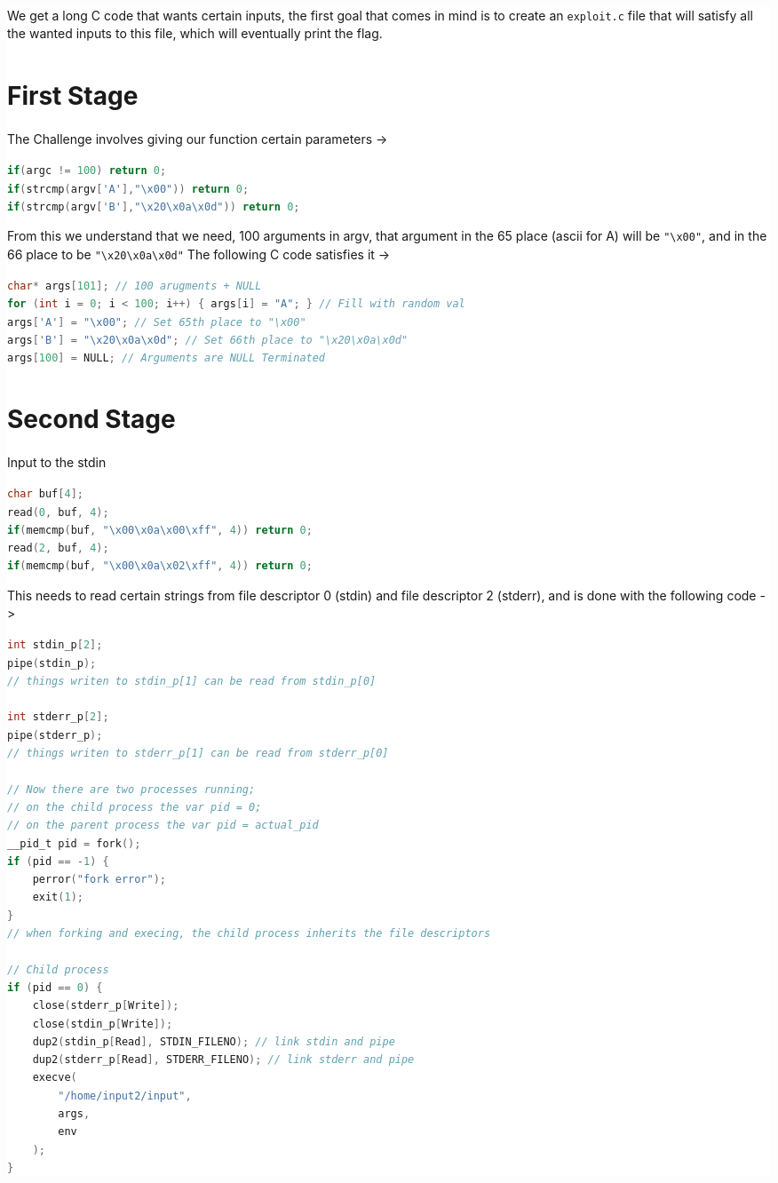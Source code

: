 We get a long C code that wants certain inputs, the first goal that comes in mind is to create an `exploit.c` file that will satisfy all the wanted inputs to this file, which will eventually print the flag.
# First Stage
The Challenge involves giving our function certain parameters ->
```C
if(argc != 100) return 0;
if(strcmp(argv['A'],"\x00")) return 0;
if(strcmp(argv['B'],"\x20\x0a\x0d")) return 0;
```
From this we understand that we need, 100 arguments in argv, that argument in the 65 place (ascii for A) will be `"\x00"`, and in the 66 place to be `"\x20\x0a\x0d"`
The following C code satisfies it ->
```C
char* args[101]; // 100 arugments + NULL
for (int i = 0; i < 100; i++) { args[i] = "A"; } // Fill with random val
args['A'] = "\x00"; // Set 65th place to "\x00"
args['B'] = "\x20\x0a\x0d"; // Set 66th place to "\x20\x0a\x0d"  
args[100] = NULL; // Arguments are NULL Terminated
```
# Second Stage
Input to the stdin
```C
char buf[4];
read(0, buf, 4);
if(memcmp(buf, "\x00\x0a\x00\xff", 4)) return 0;
read(2, buf, 4);
if(memcmp(buf, "\x00\x0a\x02\xff", 4)) return 0;
```
This needs to read certain strings from file descriptor 0 (stdin) and file descriptor 2 (stderr), and is done with the following code ->
```C
int stdin_p[2];
pipe(stdin_p);
// things writen to stdin_p[1] can be read from stdin_p[0]

int stderr_p[2];
pipe(stderr_p);
// things writen to stderr_p[1] can be read from stderr_p[0]

// Now there are two processes running;
// on the child process the var pid = 0;
// on the parent process the var pid = actual_pid
__pid_t pid = fork();
if (pid == -1) {
	perror("fork error");
	exit(1); 
}
// when forking and execing, the child process inherits the file descriptors

// Child process
if (pid == 0) {
	close(stderr_p[Write]);
	close(stdin_p[Write]);
	dup2(stdin_p[Read], STDIN_FILENO); // link stdin and pipe
	dup2(stderr_p[Read], STDERR_FILENO); // link stderr and pipe
	execve(
		"/home/input2/input",
		args,
		env
	);
}
```